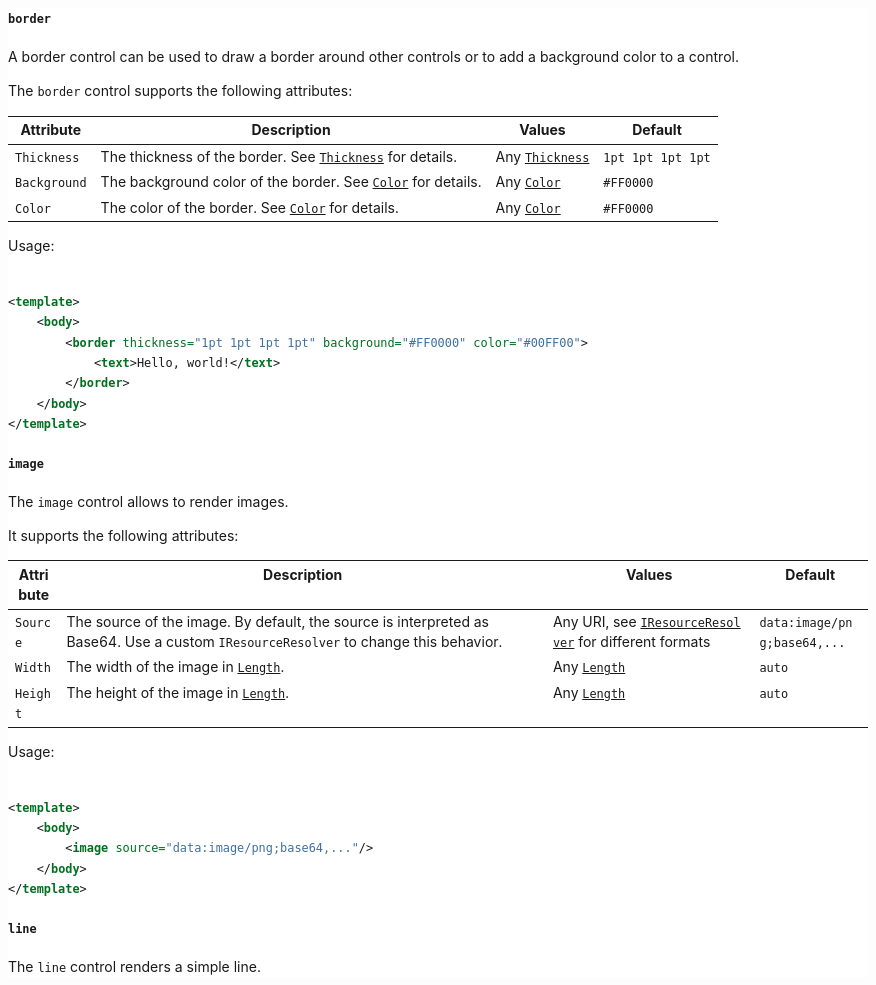 #### `border`

A border control can be used to draw a border around other controls
or to add a background color to a control.

The `border` control supports the following attributes:

| Attribute    | Description                                                             | Values                        | Default           |
|--------------|-------------------------------------------------------------------------|-------------------------------|-------------------|
| `Thickness`  | The thickness of the border. See [`Thickness`](#thickness) for details. | Any [`Thickness`](#thickness) | `1pt 1pt 1pt 1pt` |
| `Background` | The background color of the border. See [`Color`](#color) for details.  | Any [`Color`](#color)         | `#FF0000`         |
| `Color`      | The color of the border. See [`Color`](#color) for details.             | Any [`Color`](#color)         | `#FF0000`         |

Usage:

```xml

<template>
    <body>
        <border thickness="1pt 1pt 1pt 1pt" background="#FF0000" color="#00FF00">
            <text>Hello, world!</text>
        </border>
    </body>
</template>
```

#### `image`

The `image` control allows to render images.

It supports the following attributes:

| Attribute | Description                                                                                                                         | Values                                                                       | Default                     |
|-----------|-------------------------------------------------------------------------------------------------------------------------------------|------------------------------------------------------------------------------|-----------------------------|
| `Source`  | The source of the image. By default, the source is interpreted as Base64. Use a custom `IResourceResolver` to change this behavior. | Any URI, see [`IResourceResolver`](#iresourceresolver) for different formats | `data:image/png;base64,...` |
| `Width`   | The width of the image in [`Length`](#length).                                                                                      | Any [`Length`](#length)                                                      | `auto`                      |
| `Height`  | The height of the image in [`Length`](#length).                                                                                     | Any [`Length`](#length)                                                      | `auto`                      |

Usage:

```xml

<template>
    <body>
        <image source="data:image/png;base64,..."/>
    </body>
</template>
```

#### `line`

The `line` control renders a simple line.

